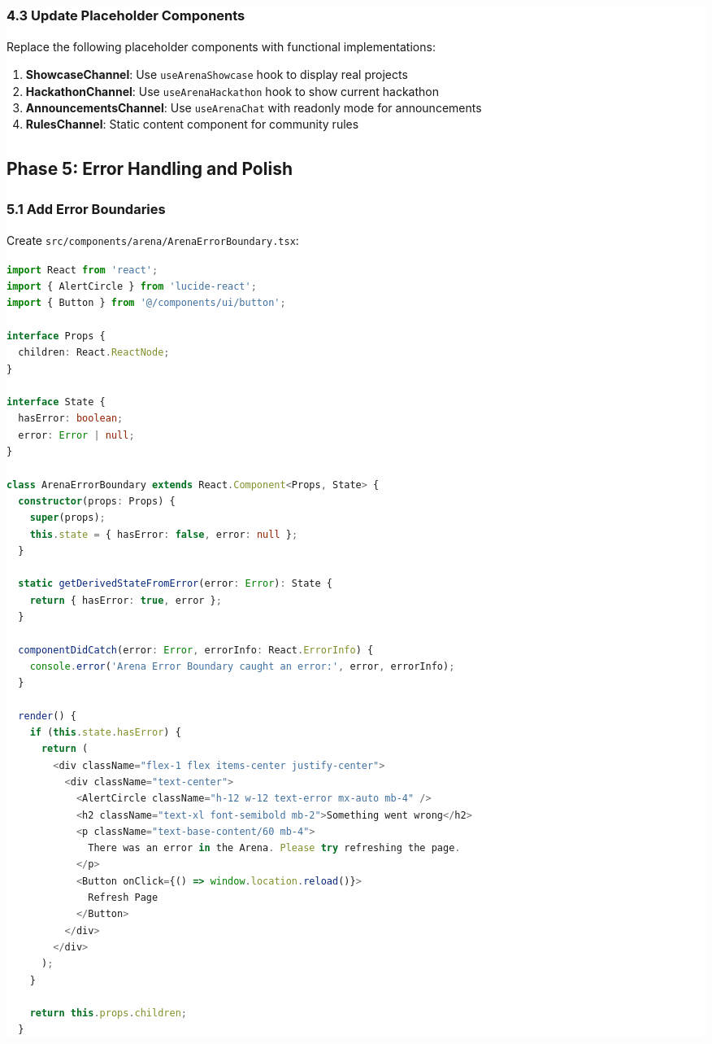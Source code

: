 
### 4.3 Update Placeholder Components

Replace the following placeholder components with functional implementations:

1. **ShowcaseChannel**: Use `useArenaShowcase` hook to display real projects
2. **HackathonChannel**: Use `useArenaHackathon` hook to show current hackathon
3. **AnnouncementsChannel**: Use `useArenaChat` with readonly mode for announcements
4. **RulesChannel**: Static content component for community rules

## Phase 5: Error Handling and Polish

### 5.1 Add Error Boundaries

Create `src/components/arena/ArenaErrorBoundary.tsx`:

```typescript
import React from 'react';
import { AlertCircle } from 'lucide-react';
import { Button } from '@/components/ui/button';

interface Props {
  children: React.ReactNode;
}

interface State {
  hasError: boolean;
  error: Error | null;
}

class ArenaErrorBoundary extends React.Component<Props, State> {
  constructor(props: Props) {
    super(props);
    this.state = { hasError: false, error: null };
  }

  static getDerivedStateFromError(error: Error): State {
    return { hasError: true, error };
  }

  componentDidCatch(error: Error, errorInfo: React.ErrorInfo) {
    console.error('Arena Error Boundary caught an error:', error, errorInfo);
  }

  render() {
    if (this.state.hasError) {
      return (
        <div className="flex-1 flex items-center justify-center">
          <div className="text-center">
            <AlertCircle className="h-12 w-12 text-error mx-auto mb-4" />
            <h2 className="text-xl font-semibold mb-2">Something went wrong</h2>
            <p className="text-base-content/60 mb-4">
              There was an error in the Arena. Please try refreshing the page.
            </p>
            <Button onClick={() => window.location.reload()}>
              Refresh Page
            </Button>
          </div>
        </div>
      );
    }

    return this.props.children;
  }
```